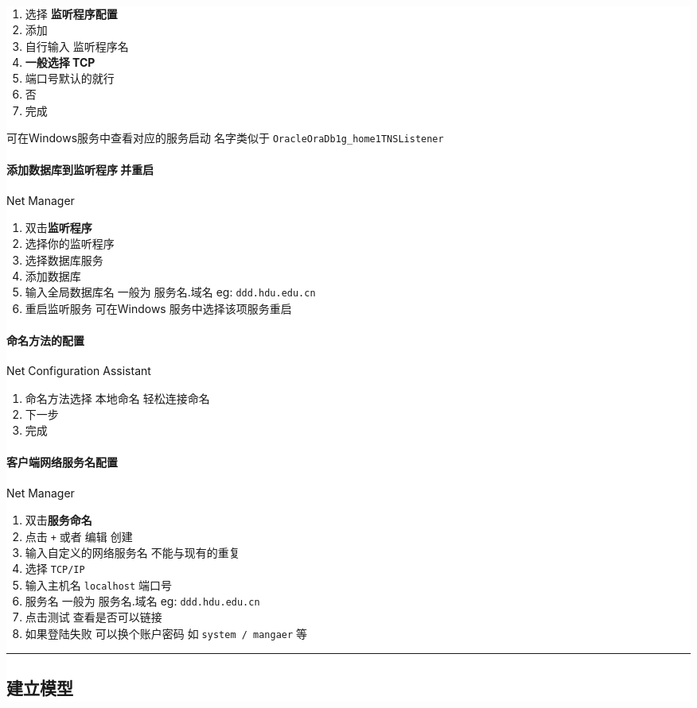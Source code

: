 1. 选择 **监听程序配置**
2. 添加
3. 自行输入 监听程序名
4. **一般选择 TCP**
5. 端口号默认的就行
6. 否
7. 完成

可在Windows服务中查看对应的服务启动 名字类似于 `OracleOraDb1g_home1TNSListener`

#### 添加数据库到监听程序 并重启

Net Manager

1. 双击**监听程序** 
2. 选择你的监听程序
3. 选择数据库服务
4. 添加数据库
5. 输入全局数据库名 一般为 服务名.域名 eg: `ddd.hdu.edu.cn`
6. 重启监听服务 可在Windows 服务中选择该项服务重启

#### 命名方法的配置

Net Configuration Assistant

1. 命名方法选择 本地命名 轻松连接命名
2. 下一步
3. 完成

#### 客户端网络服务名配置

Net Manager

1. 双击**服务命名**
2. 点击 `+` 或者 编辑 创建
3. 输入自定义的网络服务名 不能与现有的重复
4. 选择 `TCP/IP` 
5. 输入主机名 `localhost` 端口号
6. 服务名 一般为 服务名.域名 eg: `ddd.hdu.edu.cn`
7. 点击测试 查看是否可以链接
8. 如果登陆失败 可以换个账户密码 如 `system / mangaer` 等

---



















## 建立模型
